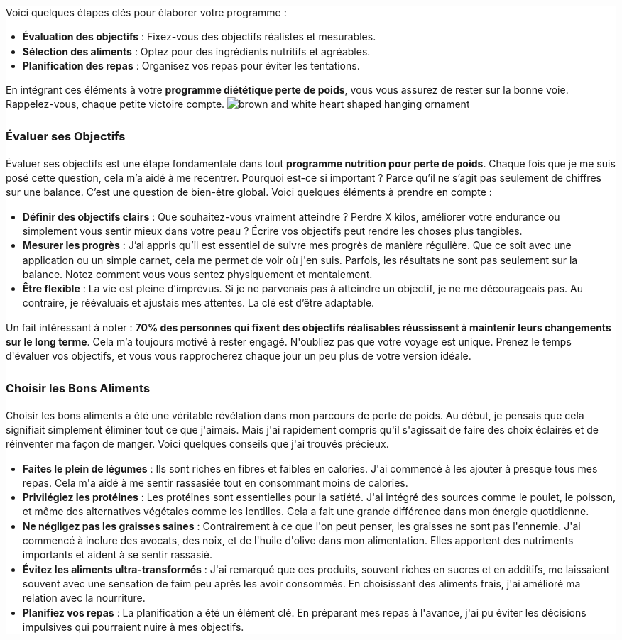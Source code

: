 Voici quelques étapes clés pour élaborer votre programme :

- **Évaluation des objectifs** : Fixez-vous des objectifs réalistes et mesurables.
- **Sélection des aliments** : Optez pour des ingrédients nutritifs et agréables.
- **Planification des repas** : Organisez vos repas pour éviter les tentations.

En intégrant ces éléments à votre **programme diététique perte de poids**, vous vous assurez de rester sur la bonne voie. Rappelez-vous, chaque petite victoire compte. ![brown and white heart shaped hanging ornament](/images/blog/programmes-de-perte-de-poids/programme-nutrition-perte-de-poids/perte_de_poids_blgvpvlTGIw.jpg "brown and white heart shaped hanging ornament")
### Évaluer ses Objectifs

Évaluer ses objectifs est une étape fondamentale dans tout **programme nutrition pour perte de poids**. Chaque fois que je me suis posé cette question, cela m’a aidé à me recentrer. Pourquoi est-ce si important ? Parce qu’il ne s’agit pas seulement de chiffres sur une balance. C’est une question de bien-être global. Voici quelques éléments à prendre en compte :

- **Définir des objectifs clairs** : Que souhaitez-vous vraiment atteindre ? Perdre X kilos, améliorer votre endurance ou simplement vous sentir mieux dans votre peau ? Écrire vos objectifs peut rendre les choses plus tangibles.
- **Mesurer les progrès** : J’ai appris qu’il est essentiel de suivre mes progrès de manière régulière. Que ce soit avec une application ou un simple carnet, cela me permet de voir où j'en suis. Parfois, les résultats ne sont pas seulement sur la balance. Notez comment vous vous sentez physiquement et mentalement.
- **Être flexible** : La vie est pleine d’imprévus. Si je ne parvenais pas à atteindre un objectif, je ne me décourageais pas. Au contraire, je réévaluais et ajustais mes attentes. La clé est d’être adaptable.

Un fait intéressant à noter : **70% des personnes qui fixent des objectifs réalisables réussissent à maintenir leurs changements sur le long terme**. Cela m’a toujours motivé à rester engagé. N'oubliez pas que votre voyage est unique. Prenez le temps d'évaluer vos objectifs, et vous vous rapprocherez chaque jour un peu plus de votre version idéale.
### Choisir les Bons Aliments

Choisir les bons aliments a été une véritable révélation dans mon parcours de perte de poids. Au début, je pensais que cela signifiait simplement éliminer tout ce que j'aimais. Mais j'ai rapidement compris qu'il s'agissait de faire des choix éclairés et de réinventer ma façon de manger. Voici quelques conseils que j'ai trouvés précieux.

- **Faites le plein de légumes** : Ils sont riches en fibres et faibles en calories. J'ai commencé à les ajouter à presque tous mes repas. Cela m'a aidé à me sentir rassasiée tout en consommant moins de calories.
- **Privilégiez les protéines** : Les protéines sont essentielles pour la satiété. J'ai intégré des sources comme le poulet, le poisson, et même des alternatives végétales comme les lentilles. Cela a fait une grande différence dans mon énergie quotidienne.
- **Ne négligez pas les graisses saines** : Contrairement à ce que l'on peut penser, les graisses ne sont pas l'ennemie. J'ai commencé à inclure des avocats, des noix, et de l'huile d'olive dans mon alimentation. Elles apportent des nutriments importants et aident à se sentir rassasié.
- **Évitez les aliments ultra-transformés** : J'ai remarqué que ces produits, souvent riches en sucres et en additifs, me laissaient souvent avec une sensation de faim peu après les avoir consommés. En choisissant des aliments frais, j'ai amélioré ma relation avec la nourriture.
- **Planifiez vos repas** : La planification a été un élément clé. En préparant mes repas à l'avance, j'ai pu éviter les décisions impulsives qui pourraient nuire à mes objectifs. 
